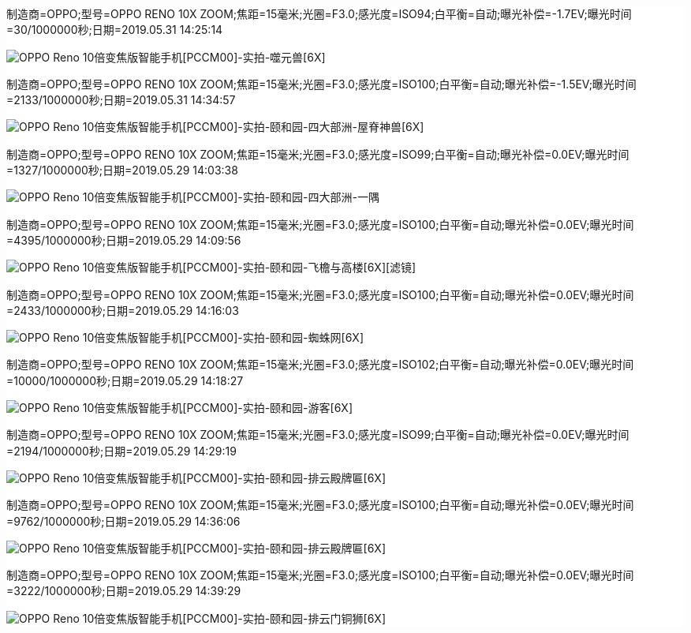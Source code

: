 制造商=OPPO;型号=OPPO RENO 10X ZOOM;焦距=15毫米;光圈=F3.0;感光度=ISO94;白平衡=自动;曝光补偿=-1.7EV;曝光时间=30/1000000秒;日期=2019.05.31 14:25:14



![OPPO Reno 10倍变焦版智能手机[PCCM00]-实拍-噬元兽[6X]](https://images.soomal.cc/images/doc/20190706/00082780.webp)

制造商=OPPO;型号=OPPO RENO 10X ZOOM;焦距=15毫米;光圈=F3.0;感光度=ISO100;白平衡=自动;曝光补偿=-1.5EV;曝光时间=2133/1000000秒;日期=2019.05.31 14:34:57



![OPPO Reno 10倍变焦版智能手机[PCCM00]-实拍-颐和园-四大部洲-屋脊神兽[6X]](https://images.soomal.cc/images/doc/20190706/00082766.webp)

制造商=OPPO;型号=OPPO RENO 10X ZOOM;焦距=15毫米;光圈=F3.0;感光度=ISO99;白平衡=自动;曝光补偿=0.0EV;曝光时间=1327/1000000秒;日期=2019.05.29 14:03:38



![OPPO Reno 10倍变焦版智能手机[PCCM00]-实拍-颐和园-四大部洲-一隅](https://images.soomal.cc/images/doc/20190706/00082767.webp)

制造商=OPPO;型号=OPPO RENO 10X ZOOM;焦距=15毫米;光圈=F3.0;感光度=ISO100;白平衡=自动;曝光补偿=0.0EV;曝光时间=4395/1000000秒;日期=2019.05.29 14:09:56



![OPPO Reno 10倍变焦版智能手机[PCCM00]-实拍-颐和园-飞檐与高楼[6X][滤镜]](https://images.soomal.cc/images/doc/20190706/00082768.webp)

制造商=OPPO;型号=OPPO RENO 10X ZOOM;焦距=15毫米;光圈=F3.0;感光度=ISO100;白平衡=自动;曝光补偿=0.0EV;曝光时间=2433/1000000秒;日期=2019.05.29 14:16:03



![OPPO Reno 10倍变焦版智能手机[PCCM00]-实拍-颐和园-蜘蛛网[6X]](https://images.soomal.cc/images/doc/20190706/00082769.webp)

制造商=OPPO;型号=OPPO RENO 10X ZOOM;焦距=15毫米;光圈=F3.0;感光度=ISO102;白平衡=自动;曝光补偿=0.0EV;曝光时间=10000/1000000秒;日期=2019.05.29 14:18:27



![OPPO Reno 10倍变焦版智能手机[PCCM00]-实拍-颐和园-游客[6X]](https://images.soomal.cc/images/doc/20190706/00082770.webp)

制造商=OPPO;型号=OPPO RENO 10X ZOOM;焦距=15毫米;光圈=F3.0;感光度=ISO99;白平衡=自动;曝光补偿=0.0EV;曝光时间=2194/1000000秒;日期=2019.05.29 14:29:19



![OPPO Reno 10倍变焦版智能手机[PCCM00]-实拍-颐和园-排云殿牌匾[6X]](https://images.soomal.cc/images/doc/20190706/00082771.webp)

制造商=OPPO;型号=OPPO RENO 10X ZOOM;焦距=15毫米;光圈=F3.0;感光度=ISO100;白平衡=自动;曝光补偿=0.0EV;曝光时间=9762/1000000秒;日期=2019.05.29 14:36:06



![OPPO Reno 10倍变焦版智能手机[PCCM00]-实拍-颐和园-排云殿牌匾[6X]](https://images.soomal.cc/images/doc/20190706/00082772.webp)

制造商=OPPO;型号=OPPO RENO 10X ZOOM;焦距=15毫米;光圈=F3.0;感光度=ISO100;白平衡=自动;曝光补偿=0.0EV;曝光时间=3222/1000000秒;日期=2019.05.29 14:39:29



![OPPO Reno 10倍变焦版智能手机[PCCM00]-实拍-颐和园-排云门铜狮[6X]](https://images.soomal.cc/images/doc/20190706/00082773.webp)
